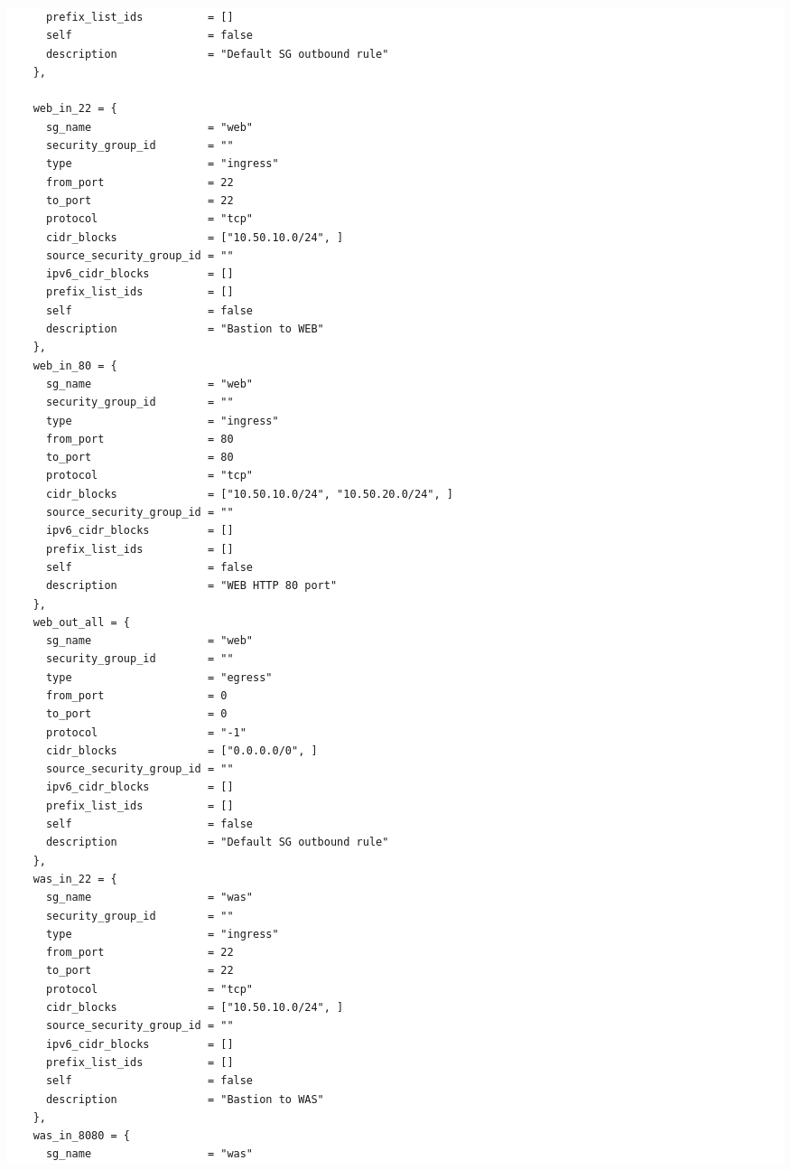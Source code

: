 ```hcl
      prefix_list_ids          = []
      self                     = false
      description              = "Default SG outbound rule"
    },

    web_in_22 = {
      sg_name                  = "web"
      security_group_id        = ""
      type                     = "ingress"
      from_port                = 22
      to_port                  = 22
      protocol                 = "tcp"
      cidr_blocks              = ["10.50.10.0/24", ]
      source_security_group_id = ""
      ipv6_cidr_blocks         = []
      prefix_list_ids          = []
      self                     = false
      description              = "Bastion to WEB"
    },
    web_in_80 = {
      sg_name                  = "web"
      security_group_id        = ""
      type                     = "ingress"
      from_port                = 80
      to_port                  = 80
      protocol                 = "tcp"
      cidr_blocks              = ["10.50.10.0/24", "10.50.20.0/24", ]
      source_security_group_id = ""
      ipv6_cidr_blocks         = []
      prefix_list_ids          = []
      self                     = false
      description              = "WEB HTTP 80 port"
    },
    web_out_all = {
      sg_name                  = "web"
      security_group_id        = ""
      type                     = "egress"
      from_port                = 0
      to_port                  = 0
      protocol                 = "-1"
      cidr_blocks              = ["0.0.0.0/0", ]
      source_security_group_id = ""
      ipv6_cidr_blocks         = []
      prefix_list_ids          = []
      self                     = false
      description              = "Default SG outbound rule"
    },
    was_in_22 = {
      sg_name                  = "was"
      security_group_id        = ""
      type                     = "ingress"
      from_port                = 22
      to_port                  = 22
      protocol                 = "tcp"
      cidr_blocks              = ["10.50.10.0/24", ]
      source_security_group_id = ""
      ipv6_cidr_blocks         = []
      prefix_list_ids          = []
      self                     = false
      description              = "Bastion to WAS"
    },
    was_in_8080 = {
      sg_name                  = "was"
```